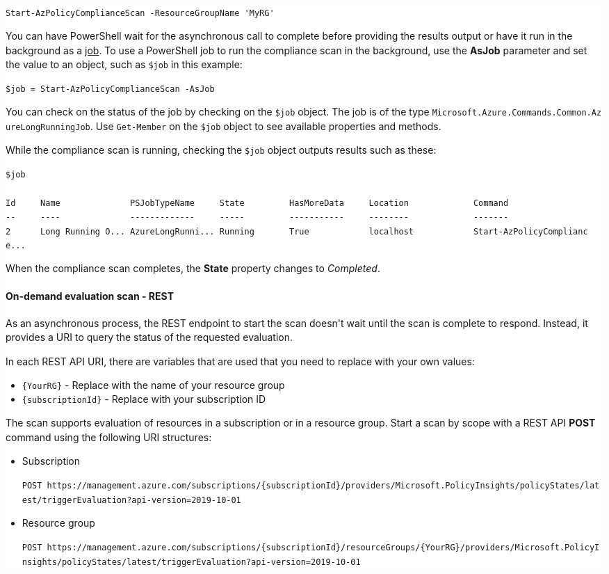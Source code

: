 ```azurepowershell-interactive
Start-AzPolicyComplianceScan -ResourceGroupName 'MyRG'
```

You can have PowerShell wait for the asynchronous call to complete before providing the results
output or have it run in the background as a
[job](/powershell/module/microsoft.powershell.core/about/about_jobs). To use a PowerShell job to run
the compliance scan in the background, use the **AsJob** parameter and set the value to an object,
such as `$job` in this example:

```azurepowershell-interactive
$job = Start-AzPolicyComplianceScan -AsJob
```

You can check on the status of the job by checking on the `$job` object. The job is of the type
`Microsoft.Azure.Commands.Common.AzureLongRunningJob`. Use `Get-Member` on the `$job` object to see
available properties and methods.

While the compliance scan is running, checking the `$job` object outputs results such as these:

```azurepowershell-interactive
$job

Id     Name              PSJobTypeName     State         HasMoreData     Location             Command
--     ----              -------------     -----         -----------     --------             -------
2      Long Running O... AzureLongRunni... Running       True            localhost            Start-AzPolicyCompliance...
```

When the compliance scan completes, the **State** property changes to _Completed_.

#### On-demand evaluation scan - REST

As an asynchronous process, the REST endpoint to start the scan doesn't wait until the scan is
complete to respond. Instead, it provides a URI to query the status of the requested evaluation.

In each REST API URI, there are variables that are used that you need to replace with your own
values:

- `{YourRG}` - Replace with the name of your resource group
- `{subscriptionId}` - Replace with your subscription ID

The scan supports evaluation of resources in a subscription or in a resource group. Start a scan by
scope with a REST API **POST** command using the following URI structures:

- Subscription

  ```http
  POST https://management.azure.com/subscriptions/{subscriptionId}/providers/Microsoft.PolicyInsights/policyStates/latest/triggerEvaluation?api-version=2019-10-01
  ```

- Resource group

  ```http
  POST https://management.azure.com/subscriptions/{subscriptionId}/resourceGroups/{YourRG}/providers/Microsoft.PolicyInsights/policyStates/latest/triggerEvaluation?api-version=2019-10-01
  ```
